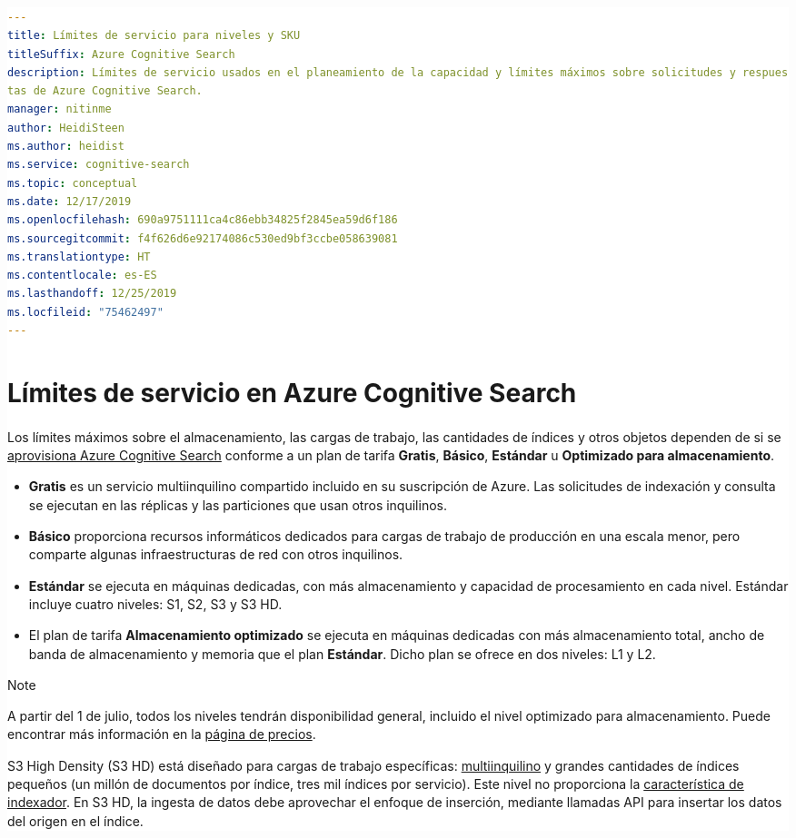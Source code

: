 ```yaml
---
title: Límites de servicio para niveles y SKU
titleSuffix: Azure Cognitive Search
description: Límites de servicio usados en el planeamiento de la capacidad y límites máximos sobre solicitudes y respuestas de Azure Cognitive Search.
manager: nitinme
author: HeidiSteen
ms.author: heidist
ms.service: cognitive-search
ms.topic: conceptual
ms.date: 12/17/2019
ms.openlocfilehash: 690a9751111ca4c86ebb34825f2845ea59d6f186
ms.sourcegitcommit: f4f626d6e92174086c530ed9bf3ccbe058639081
ms.translationtype: HT
ms.contentlocale: es-ES
ms.lasthandoff: 12/25/2019
ms.locfileid: "75462497"
---
```

# <a name="service-limits-in-azure-cognitive-search"></a>Límites de servicio en Azure Cognitive Search

Los límites máximos sobre el almacenamiento, las cargas de trabajo, las cantidades de índices y otros objetos dependen de si se [aprovisiona Azure Cognitive Search](search-create-service-portal.md) conforme a un plan de tarifa **Gratis**, **Básico**, **Estándar** u **Optimizado para almacenamiento**.

+ **Gratis** es un servicio multiinquilino compartido incluido en su suscripción de Azure. Las solicitudes de indexación y consulta se ejecutan en las réplicas y las particiones que usan otros inquilinos.

+ **Básico** proporciona recursos informáticos dedicados para cargas de trabajo de producción en una escala menor, pero comparte algunas infraestructuras de red con otros inquilinos.

+ **Estándar** se ejecuta en máquinas dedicadas, con más almacenamiento y capacidad de procesamiento en cada nivel. Estándar incluye cuatro niveles: S1, S2, S3 y S3 HD.

+ El plan de tarifa **Almacenamiento optimizado** se ejecuta en máquinas dedicadas con más almacenamiento total, ancho de banda de almacenamiento y memoria que el plan **Estándar**. Dicho plan se ofrece en dos niveles: L1 y L2.

> [!NOTE]
> A partir del 1 de julio, todos los niveles tendrán disponibilidad general, incluido el nivel optimizado para almacenamiento. Puede encontrar más información en la [página de precios](https://azure.microsoft.com/pricing/details/search/).

  S3 High Density (S3 HD) está diseñado para cargas de trabajo específicas: [multiinquilino](search-modeling-multitenant-saas-applications.md) y grandes cantidades de índices pequeños (un millón de documentos por índice, tres mil índices por servicio). Este nivel no proporciona la [característica de indexador](search-indexer-overview.md). En S3 HD, la ingesta de datos debe aprovechar el enfoque de inserción, mediante llamadas API para insertar los datos del origen en el índice. 
